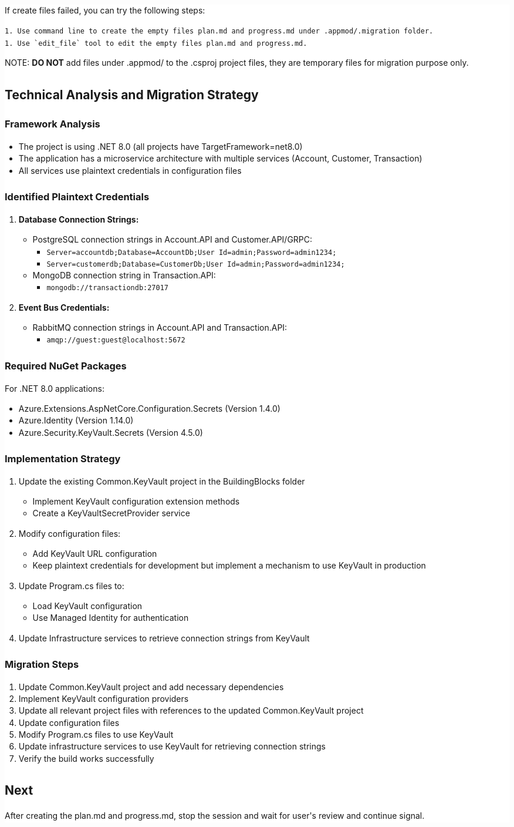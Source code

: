 If create files failed, you can try the following steps:

    1. Use command line to create the empty files plan.md and progress.md under .appmod/.migration folder.
    1. Use `edit_file` tool to edit the empty files plan.md and progress.md.

NOTE: **DO NOT** add files under .appmod/ to the .csproj project files, they are temporary files for migration purpose only.

## Technical Analysis and Migration Strategy

### Framework Analysis
- The project is using .NET 8.0 (all projects have TargetFramework=net8.0)
- The application has a microservice architecture with multiple services (Account, Customer, Transaction)
- All services use plaintext credentials in configuration files

### Identified Plaintext Credentials
1. **Database Connection Strings:**
   - PostgreSQL connection strings in Account.API and Customer.API/GRPC:
     - `Server=accountdb;Database=AccountDb;User Id=admin;Password=admin1234;`
     - `Server=customerdb;Database=CustomerDb;User Id=admin;Password=admin1234;`
   - MongoDB connection string in Transaction.API:
     - `mongodb://transactiondb:27017`

2. **Event Bus Credentials:**
   - RabbitMQ connection strings in Account.API and Transaction.API:
     - `amqp://guest:guest@localhost:5672`

### Required NuGet Packages
For .NET 8.0 applications:
- Azure.Extensions.AspNetCore.Configuration.Secrets (Version 1.4.0)
- Azure.Identity (Version 1.14.0)
- Azure.Security.KeyVault.Secrets (Version 4.5.0)

### Implementation Strategy
1. Update the existing Common.KeyVault project in the BuildingBlocks folder
   - Implement KeyVault configuration extension methods
   - Create a KeyVaultSecretProvider service

2. Modify configuration files:
   - Add KeyVault URL configuration
   - Keep plaintext credentials for development but implement a mechanism to use KeyVault in production

3. Update Program.cs files to:
   - Load KeyVault configuration
   - Use Managed Identity for authentication

4. Update Infrastructure services to retrieve connection strings from KeyVault

### Migration Steps
1. Update Common.KeyVault project and add necessary dependencies
2. Implement KeyVault configuration providers
3. Update all relevant project files with references to the updated Common.KeyVault project
4. Update configuration files
5. Modify Program.cs files to use KeyVault
6. Update infrastructure services to use KeyVault for retrieving connection strings
7. Verify the build works successfully

## Next

After creating the plan.md and progress.md, stop the session and wait for user's review and continue signal.
